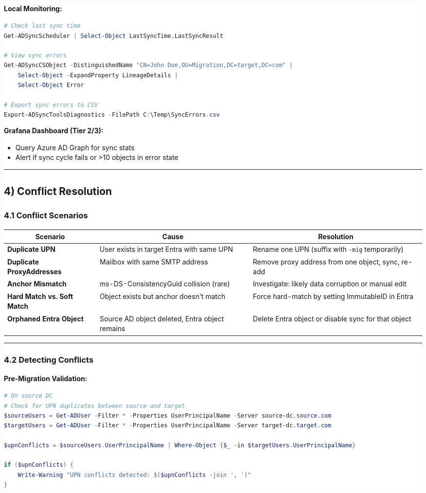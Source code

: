 **Local Monitoring:**
```powershell
# Check last sync time
Get-ADSyncScheduler | Select-Object LastSyncTime,LastSyncResult

# View sync errors
Get-ADSyncCSObject -DistinguishedName "CN=John Doe,OU=Migration,DC=target,DC=com" |
    Select-Object -ExpandProperty LineageDetails |
    Select-Object Error

# Export sync errors to CSV
Export-ADSyncToolsDiagnostics -FilePath C:\Temp\SyncErrors.csv
```

**Grafana Dashboard (Tier 2/3):**
- Query Azure AD Graph for sync stats
- Alert if sync cycle fails or >10 objects in error state

---

## 4) Conflict Resolution

### 4.1 Conflict Scenarios

| Scenario | Cause | Resolution |
|----------|-------|------------|
| **Duplicate UPN** | User exists in target Entra with same UPN | Rename one UPN (suffix with `-mig` temporarily) |
| **Duplicate ProxyAddresses** | Mailbox with same SMTP address | Remove proxy address from one object, sync, re-add |
| **Anchor Mismatch** | ms-DS-ConsistencyGuid collision (rare) | Investigate: likely data corruption or manual edit |
| **Hard Match vs. Soft Match** | Object exists but anchor doesn't match | Force hard-match by setting ImmutableID in Entra |
| **Orphaned Entra Object** | Source AD object deleted, Entra object remains | Delete Entra object or disable sync for that object |

---

### 4.2 Detecting Conflicts

**Pre-Migration Validation:**

```powershell
# On source DC
# Check for UPN duplicates between source and target
$sourceUsers = Get-ADUser -Filter * -Properties UserPrincipalName -Server source-dc.source.com
$targetUsers = Get-ADUser -Filter * -Properties UserPrincipalName -Server target-dc.target.com

$upnConflicts = $sourceUsers.UserPrincipalName | Where-Object {$_ -in $targetUsers.UserPrincipalName}

if ($upnConflicts) {
    Write-Warning "UPN conflicts detected: $($upnConflicts -join ', ')"
}
```
